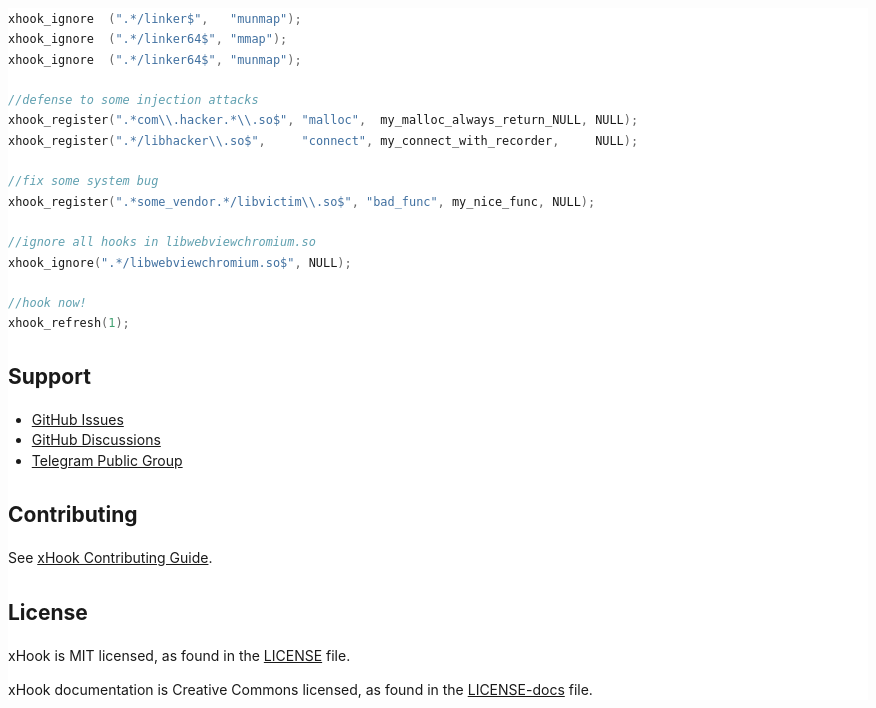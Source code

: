 ```c
xhook_ignore  (".*/linker$",   "munmap");
xhook_ignore  (".*/linker64$", "mmap");
xhook_ignore  (".*/linker64$", "munmap");

//defense to some injection attacks
xhook_register(".*com\\.hacker.*\\.so$", "malloc",  my_malloc_always_return_NULL, NULL);
xhook_register(".*/libhacker\\.so$",     "connect", my_connect_with_recorder,     NULL);

//fix some system bug
xhook_register(".*some_vendor.*/libvictim\\.so$", "bad_func", my_nice_func, NULL);

//ignore all hooks in libwebviewchromium.so
xhook_ignore(".*/libwebviewchromium.so$", NULL);

//hook now!
xhook_refresh(1);
```


## Support

* [GitHub Issues](https://github.com/iqiyi/xHook/issues)
* [GitHub Discussions](https://github.com/iqiyi/xHook/discussions)
* [Telegram Public Group](https://t.me/android_native_geeks)


## Contributing

See [xHook Contributing Guide](CONTRIBUTING.md).


## License

xHook is MIT licensed, as found in the [LICENSE](LICENSE) file.

xHook documentation is Creative Commons licensed, as found in the [LICENSE-docs](LICENSE-docs) file.
